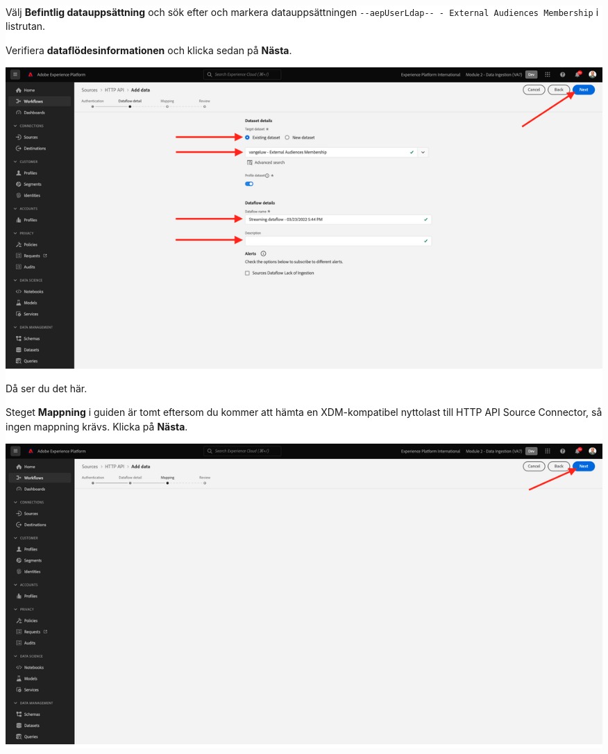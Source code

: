 Välj **Befintlig datauppsättning** och sök efter och markera datauppsättningen `--aepUserLdap-- - External Audiences Membership` i listrutan.

Verifiera **dataflödesinformationen** och klicka sedan på **Nästa**.

![Metadata för externa målgrupper http: 3](images/extAudPrhttp3.png)

Då ser du det här.

Steget **Mappning** i guiden är tomt eftersom du kommer att hämta en XDM-kompatibel nyttolast till HTTP API Source Connector, så ingen mappning krävs. Klicka på **Nästa**.

![Metadata för externa målgrupper http: 3](images/extAudPrhttp3a.png)
